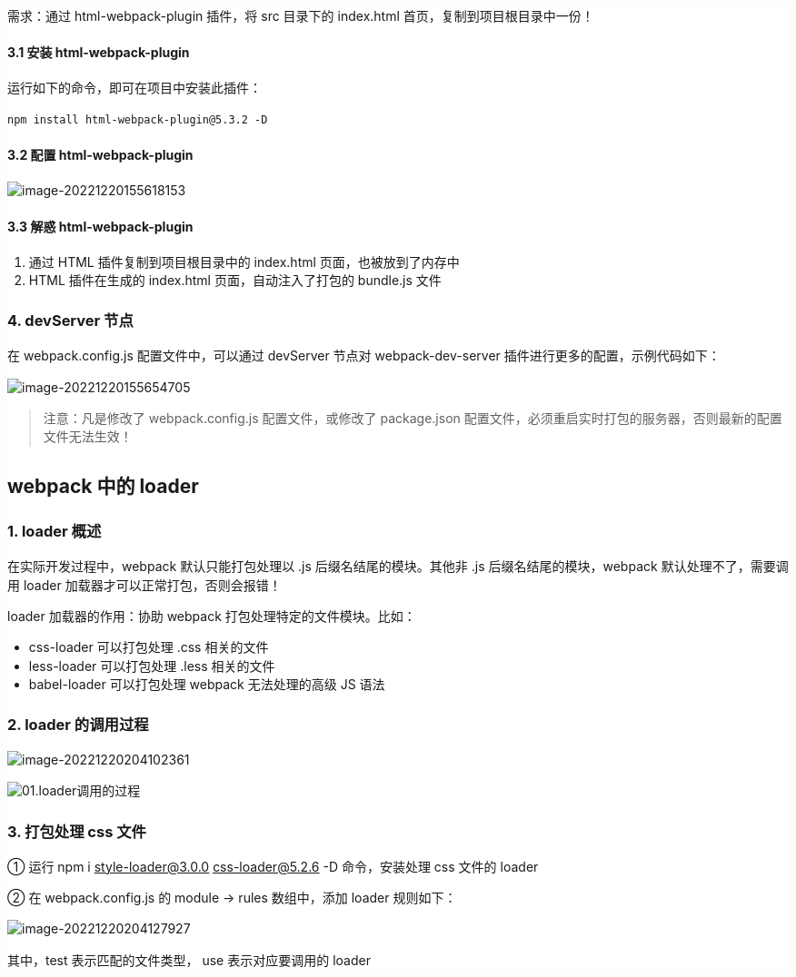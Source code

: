 需求：通过 html-webpack-plugin 插件，将 src 目录下的 index.html 首页，复制到项目根目录中一份！

#### 3.1 安装 html-webpack-plugin

运行如下的命令，即可在项目中安装此插件：

`npm install html-webpack-plugin@5.3.2 -D`

#### 3.2 配置 html-webpack-plugin

![image-20221220155618153](https://xingqiu-tuchuang-1256524210.cos.ap-shanghai.myqcloud.com/8919/image-20221220155618153.png)

#### 3.3 解惑 html-webpack-plugin

1. 通过 HTML 插件复制到项目根目录中的 index.html 页面，也被放到了内存中
2. HTML 插件在生成的 index.html 页面，自动注入了打包的 bundle.js 文件

### 4. devServer 节点

在 webpack.config.js 配置文件中，可以通过 devServer 节点对 webpack-dev-server 插件进行更多的配置，示例代码如下：

![image-20221220155654705](https://xingqiu-tuchuang-1256524210.cos.ap-shanghai.myqcloud.com/8919/image-20221220155654705.png)

> 注意：凡是修改了 webpack.config.js 配置文件，或修改了 package.json 配置文件，必须重启实时打包的服务器，否则最新的配置文件无法生效！

## webpack 中的 loader

### 1. loader 概述

在实际开发过程中，webpack 默认只能打包处理以 .js 后缀名结尾的模块。其他非 .js 后缀名结尾的模块，webpack 默认处理不了，需要调用 loader 加载器才可以正常打包，否则会报错！

loader 加载器的作用：协助 webpack 打包处理特定的文件模块。比如：

- css-loader 可以打包处理 .css 相关的文件
- less-loader 可以打包处理 .less 相关的文件
- babel-loader 可以打包处理 webpack 无法处理的高级 JS 语法

### 2. loader 的调用过程

![image-20221220204102361](https://xingqiu-tuchuang-1256524210.cos.ap-shanghai.myqcloud.com/8919/image-20221220204102361.png)

![01.loader调用的过程](https://xingqiu-tuchuang-1256524210.cos.ap-shanghai.myqcloud.com/8919/01.loader%E8%B0%83%E7%94%A8%E7%9A%84%E8%BF%87%E7%A8%8B.png)

### 3. 打包处理 css 文件

① 运行 npm i style-loader@3.0.0 css-loader@5.2.6 -D 命令，安装处理 css 文件的 loader

② 在 webpack.config.js 的 module -> rules 数组中，添加 loader 规则如下：

![image-20221220204127927](https://xingqiu-tuchuang-1256524210.cos.ap-shanghai.myqcloud.com/8919/image-20221220204127927.png)

其中，test 表示匹配的文件类型， use 表示对应要调用的 loader

